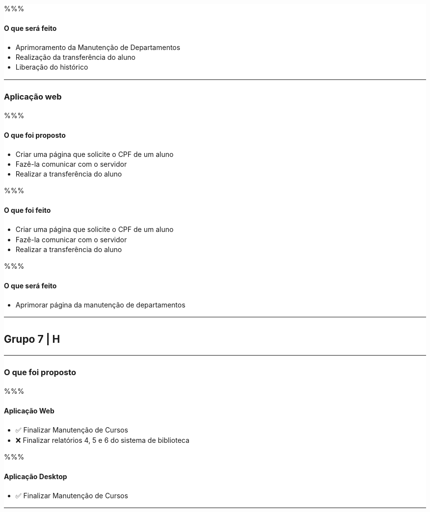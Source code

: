 %%%

#### O que será feito

- Aprimoramento da Manutenção de Departamentos
- Realização da transferência do aluno
- Liberação do histórico

---

### Aplicação web

%%%

#### O que foi proposto

- Criar uma página que solicite o CPF de um aluno
- Fazê-la comunicar com o servidor
- Realizar a transferência do aluno

%%%

#### O que foi feito

- Criar uma página que solicite o CPF de um aluno
- Fazê-la comunicar com o servidor
- Realizar a transferência do aluno

%%%

#### O que será feito

- Aprimorar página da manutenção de departamentos

---

## Grupo 7 | H

---

### O que foi proposto

%%%

#### Aplicação Web

- ✅ Finalizar Manutenção de Cursos
- ❌ Finalizar relatórios 4, 5 e 6 do sistema de biblioteca

%%%

#### Aplicação Desktop

- ✅ Finalizar Manutenção de Cursos

---
